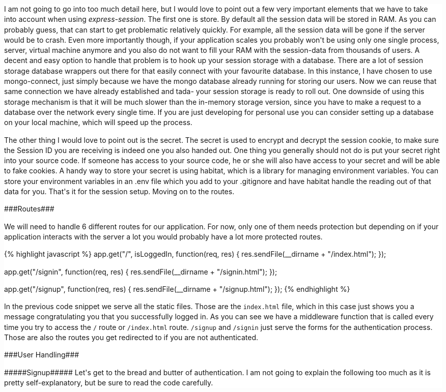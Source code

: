I am not going to go into too much detail here, but I would love to point out a few very important elements that we have to take into account when using *express-session*. The first one is store. By default all the session data will be stored in RAM. As you can probably guess, that can start to get problematic relatively quickly. For example, all the session data will be gone if the server would be to crash. Even more importantly though, if your application scales you probably won't be using only one single process, server, virtual machine anymore and you also do not want to fill your RAM with the session-data from thousands of users. A decent and easy option to handle that problem is to hook up your session storage with a database. There are a lot of session storage database wrappers out there for that easily connect with your  favourite database. In this instance, I have chosen to use mongo-connect, just simply because we have the mongo database already running for storing our users. Now we can reuse that same connection we have already established and tada- your session storage is ready to roll out. One downside of using this storage mechanism is that it will be much slower than the in-memory storage version, since you have to make a request to a database over the network every single time. If you are just developing for personal use you can consider setting up a database on your local machine, which will speed up the process.

The other thing I would love to point out is the secret. The secret is used to encrypt and decrypt the session cookie, to make sure the Session ID you are receiving is indeed one you also handed out. One thing you generally should not do is put your secret right into your source code. If someone has access to your source code, he or she will also have access to your secret and will be able to fake cookies. A handy way to store your secret is using habitat, which is a library for managing environment variables. You can store your environment variables in an .env file which you add to your .gitignore and have habitat handle the reading out of that data for you. That's it for the session setup. Moving on to the routes.

###Routes###

We will need to handle 6 different routes for our application. For now, only one of them needs protection but depending on if your application interacts with the server a lot you would probably have a lot more protected routes. 

{% highlight javascript %}
app.get("/", isLoggedIn, function(req, res) {
  res.sendFile(__dirname + "/index.html");
});

app.get("/signin", function(req, res) {
  res.sendFile(__dirname + "/signin.html");
});

app.get("/signup", function(req, res) {
  res.sendFile(__dirname + "/signup.html");
});
{% endhighlight %}

In the previous code snippet we serve all the static files. Those are the `index.html` file, which in this case just shows you a message congratulating you that you successfully logged in. As you can see we have a middleware function that is called every time you try to access the `/` route or `/index.html` route. `/signup` and `/signin` just serve the forms for the authentication process. Those are also the routes you get redirected to if you are not authenticated.

###User Handling###

#####Signup#####
Let's get to the bread and butter of authentication. I am not going to explain the following too much as it is pretty self-explanatory, but be sure to read the code carefully.
